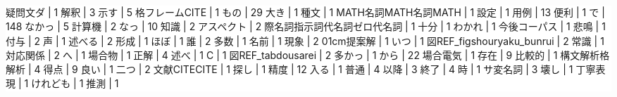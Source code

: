 疑問文ダ | 1
解釈 | 3
示す | 5
格フレームCITE | 1
もの | 29
大き | 1
種文 | 1
MATH名詞MATH名詞MATH | 1
設定 | 1
用例 | 13
便利 | 1
で | 148
なかっ | 5
計算機 | 2
なっ | 10
知識 | 2
アスペクト | 2
際名詞指示詞代名詞ゼロ代名詞 | 1
十分 | 1
わかれ | 1
今後コーパス | 1
悲鳴 | 1
付与 | 2
声 | 1
述べる | 2
形成 | 1
ほぼ | 1
誰 | 2
多数 | 1
名前 | 1
現象 | 2
01cm提案解 | 1
いつ | 1
図REF_figshouryaku_bunrui | 2
常識 | 1
対応関係 | 2
へ | 1
場合物 | 1
正解 | 4
述べ | 1
C | 1
図REF_tabdousarei | 2
多かっ | 1
から | 22
場合電気 | 1
存在 | 9
比較的 | 1
構文解析格解析 | 4
得点 | 9
良い | 1
二つ | 2
文献CITECITE | 1
探し | 1
精度 | 12
入る | 1
普通 | 4
以降 | 3
終了 | 4
時 | 1
サ変名詞 | 3
壊し | 1
丁寧表現 | 1
けれども | 1
推測 | 1